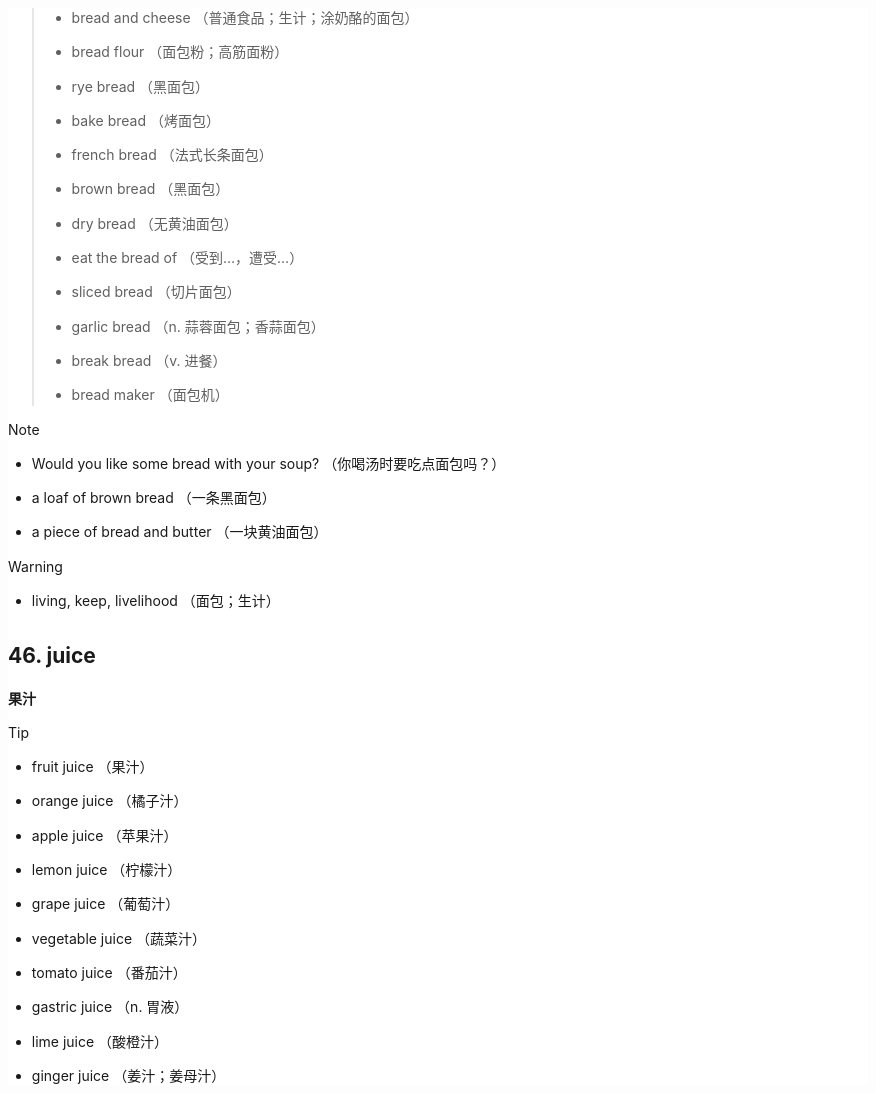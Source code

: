 >
> - bread and cheese （普通食品；生计；涂奶酪的面包）
>
> - bread flour （面包粉；高筋面粉）
>
> - rye bread （黑面包）
>
> - bake bread （烤面包）
>
> - french bread （法式长条面包）
>
> - brown bread （黑面包）
>
> - dry bread （无黄油面包）
>
> - eat the bread of （受到…，遭受…）
>
> - sliced bread （切片面包）
>
> - garlic bread （n. 蒜蓉面包；香蒜面包）
>
> - break bread （v. 进餐）
>
> - bread maker （面包机）
>

> [!NOTE]
>
> - Would you like some bread with your soup? （你喝汤时要吃点面包吗？）
>
> - a loaf of brown bread （一条黑面包）
>
> - a piece of bread and butter （一块黄油面包）
>

> [!WARNING]
>
> - living, keep, livelihood （面包；生计）
>

## 46. juice

**果汁**

> [!TIP]
>
> - fruit juice （果汁）
>
> - orange juice （橘子汁）
>
> - apple juice （苹果汁）
>
> - lemon juice （柠檬汁）
>
> - grape juice （葡萄汁）
>
> - vegetable juice （蔬菜汁）
>
> - tomato juice （番茄汁）
>
> - gastric juice （n. 胃液）
>
> - lime juice （酸橙汁）
>
> - ginger juice （姜汁；姜母汁）